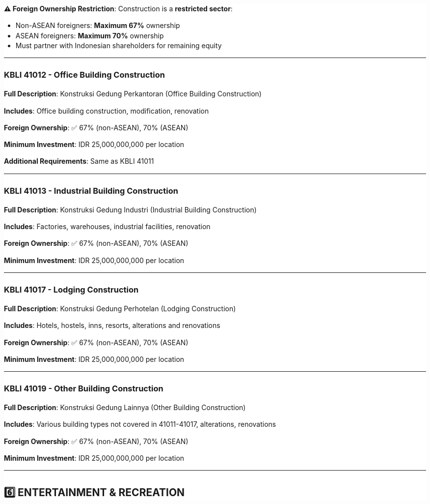 
**⚠️ Foreign Ownership Restriction**:
Construction is a **restricted sector**:
- Non-ASEAN foreigners: **Maximum 67%** ownership
- ASEAN foreigners: **Maximum 70%** ownership
- Must partner with Indonesian shareholders for remaining equity

---

### **KBLI 41012 - Office Building Construction**

**Full Description**: Konstruksi Gedung Perkantoran (Office Building Construction)

**Includes**: Office building construction, modification, renovation

**Foreign Ownership**: ✅ 67% (non-ASEAN), 70% (ASEAN)

**Minimum Investment**: IDR 25,000,000,000 per location

**Additional Requirements**: Same as KBLI 41011

---

### **KBLI 41013 - Industrial Building Construction**

**Full Description**: Konstruksi Gedung Industri (Industrial Building Construction)

**Includes**: Factories, warehouses, industrial facilities, renovation

**Foreign Ownership**: ✅ 67% (non-ASEAN), 70% (ASEAN)

**Minimum Investment**: IDR 25,000,000,000 per location

---

### **KBLI 41017 - Lodging Construction**

**Full Description**: Konstruksi Gedung Perhotelan (Lodging Construction)

**Includes**: Hotels, hostels, inns, resorts, alterations and renovations

**Foreign Ownership**: ✅ 67% (non-ASEAN), 70% (ASEAN)

**Minimum Investment**: IDR 25,000,000,000 per location

---

### **KBLI 41019 - Other Building Construction**

**Full Description**: Konstruksi Gedung Lainnya (Other Building Construction)

**Includes**: Various building types not covered in 41011-41017, alterations, renovations

**Foreign Ownership**: ✅ 67% (non-ASEAN), 70% (ASEAN)

**Minimum Investment**: IDR 25,000,000,000 per location

---

## 6️⃣ ENTERTAINMENT & RECREATION
